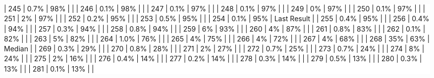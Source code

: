 | 245 | 0.7% | 98% |  |
| 246 | 0.1% | 98% |  |
| 247 | 0.1% | 97% |  |
| 248 | 0.1% | 97% |  |
| 249 | 0% | 97% |  |
| 250 | 0.1% | 97% |  |
| 251 | 2% | 97% |  |
| 252 | 0.2% | 95% |  |
| 253 | 0.5% | 95% |  |
| 254 | 0.1% | 95% | Last Result |
| 255 | 0.4% | 95% |  |
| 256 | 0.4% | 94% |  |
| 257 | 0.3% | 94% |  |
| 258 | 0.8% | 94% |  |
| 259 | 6% | 93% |  |
| 260 | 4% | 87% |  |
| 261 | 0.8% | 83% |  |
| 262 | 0.1% | 82% |  |
| 263 | 5% | 82% |  |
| 264 | 1.0% | 76% |  |
| 265 | 4% | 75% |  |
| 266 | 4% | 72% |  |
| 267 | 4% | 68% |  |
| 268 | 35% | 63% | Median |
| 269 | 0.3% | 29% |  |
| 270 | 0.8% | 28% |  |
| 271 | 2% | 27% |  |
| 272 | 0.7% | 25% |  |
| 273 | 0.7% | 24% |  |
| 274 | 8% | 24% |  |
| 275 | 2% | 16% |  |
| 276 | 0.4% | 14% |  |
| 277 | 0.2% | 14% |  |
| 278 | 0.3% | 14% |  |
| 279 | 0.5% | 13% |  |
| 280 | 0.3% | 13% |  |
| 281 | 0.1% | 13% |  |